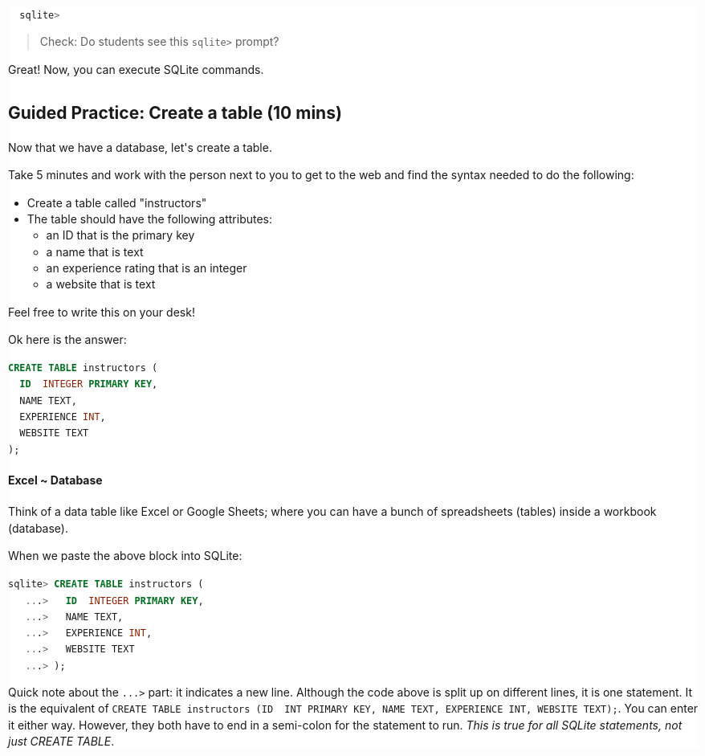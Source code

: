 ```bash
  sqlite>
```

> Check: Do students see this `sqlite>` prompt?

Great! Now, you can execute SQLite commands.

## Guided Practice: Create a table (10 mins)

Now that we have a database, let's create a table.

Take 5 minutes and work with the person next to you to get to the web and find the syntax needed to do the following:

- Create a table called "instructors"
- The table should have the following attributes:
  - an ID that is the primary key
  - a name that is text
  - an experience rating that is an integer
  - a website that is text

Feel free to write this on your desk!


Ok here is the answer:

```sql
CREATE TABLE instructors (
  ID  INTEGER PRIMARY KEY,
  NAME TEXT,
  EXPERIENCE INT,
  WEBSITE TEXT
);
```

#### Excel ~ Database

Think of a data table like Excel or Google Sheets; where you can have a bunch of spreadsheets (tables) inside a workbook (database).

When we paste the above block into SQLite:

```sql
sqlite> CREATE TABLE instructors (
   ...>   ID  INTEGER PRIMARY KEY,
   ...>   NAME TEXT,
   ...>   EXPERIENCE INT,
   ...>   WEBSITE TEXT
   ...> );
```

Quick note about the `...>` part: it indicates a new line. Although the code above is split up on different lines, it is one statement. It is the equivalent of `CREATE TABLE instructors (ID  INT PRIMARY KEY, NAME TEXT, EXPERIENCE INT, WEBSITE TEXT);`. You can enter it either way. However, they both have to end in a semi-colon for the statement to run. _This is true for all SQLite statements, not just CREATE TABLE_.
